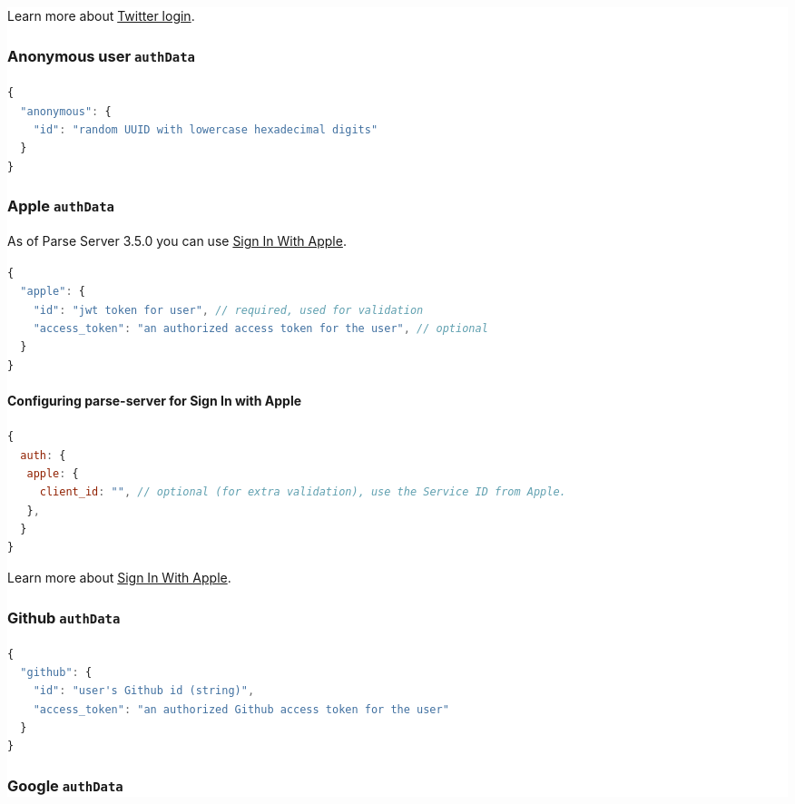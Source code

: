 Learn more about [Twitter login](https://developer.twitter.com/en/docs/twitter-for-websites/log-in-with-twitter/guides/implementing-sign-in-with-twitter).

### Anonymous user `authData`

```js
{
  "anonymous": {
    "id": "random UUID with lowercase hexadecimal digits"
  }
}
```

### Apple `authData`

As of Parse Server 3.5.0 you can use [Sign In With Apple](https://developer.apple.com/sign-in-with-apple/get-started/).

```js
{
  "apple": {
    "id": "jwt token for user", // required, used for validation
    "access_token": "an authorized access token for the user", // optional
  }
}
```

#### Configuring parse-server for Sign In with Apple

```js
{
  auth: {
   apple: {
     client_id: "", // optional (for extra validation), use the Service ID from Apple.
   },
  }
}
```

Learn more about [Sign In With Apple](https://developer.okta.com/blog/2019/06/04/what-the-heck-is-sign-in-with-apple).

### Github `authData`

```js
{
  "github": {
    "id": "user's Github id (string)",
    "access_token": "an authorized Github access token for the user"
  }
}
```

### Google `authData`
